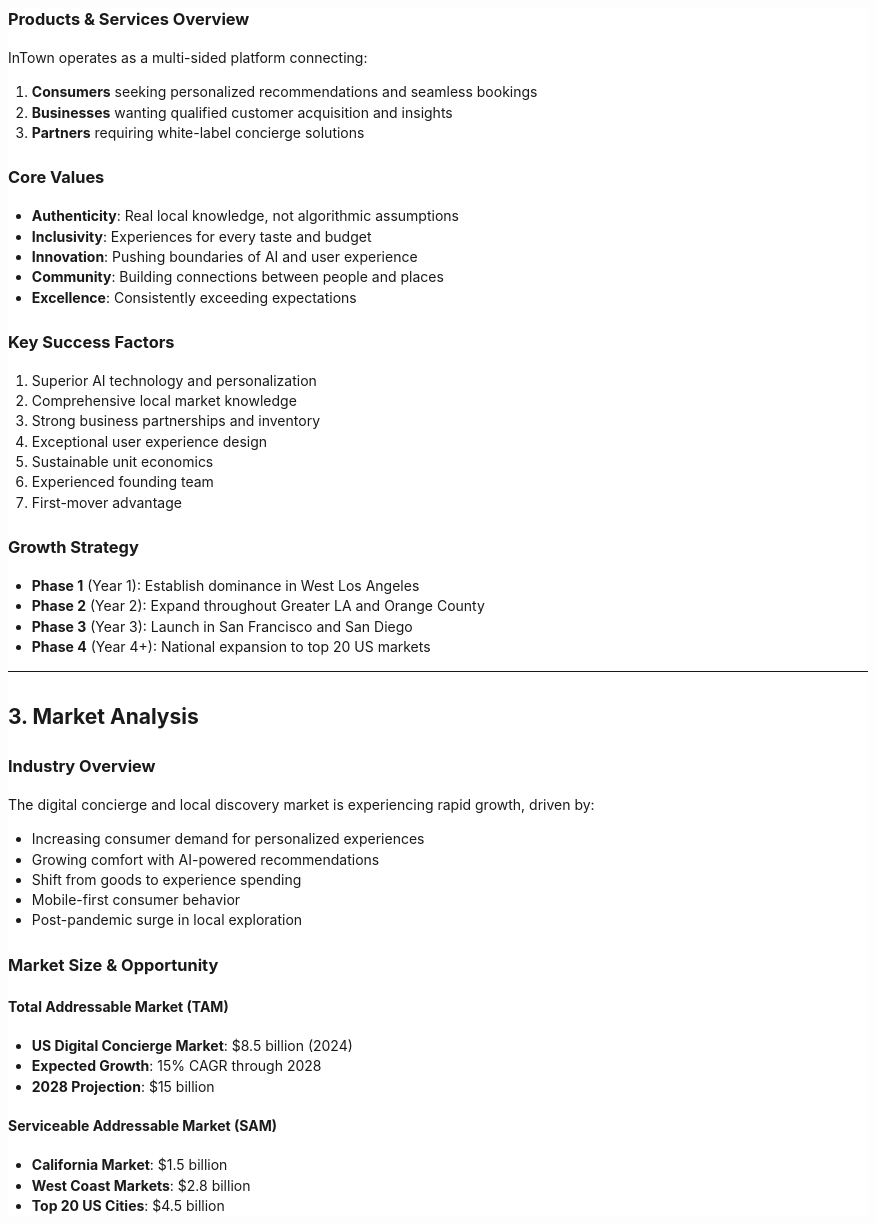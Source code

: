 ### Products & Services Overview
InTown operates as a multi-sided platform connecting:
1. **Consumers** seeking personalized recommendations and seamless bookings
2. **Businesses** wanting qualified customer acquisition and insights
3. **Partners** requiring white-label concierge solutions

### Core Values
- **Authenticity**: Real local knowledge, not algorithmic assumptions
- **Inclusivity**: Experiences for every taste and budget
- **Innovation**: Pushing boundaries of AI and user experience
- **Community**: Building connections between people and places
- **Excellence**: Consistently exceeding expectations

### Key Success Factors
1. Superior AI technology and personalization
2. Comprehensive local market knowledge
3. Strong business partnerships and inventory
4. Exceptional user experience design
5. Sustainable unit economics
6. Experienced founding team
7. First-mover advantage

### Growth Strategy
- **Phase 1** (Year 1): Establish dominance in West Los Angeles
- **Phase 2** (Year 2): Expand throughout Greater LA and Orange County
- **Phase 3** (Year 3): Launch in San Francisco and San Diego
- **Phase 4** (Year 4+): National expansion to top 20 US markets

---

## 3. Market Analysis

### Industry Overview
The digital concierge and local discovery market is experiencing rapid growth, driven by:
- Increasing consumer demand for personalized experiences
- Growing comfort with AI-powered recommendations
- Shift from goods to experience spending
- Mobile-first consumer behavior
- Post-pandemic surge in local exploration

### Market Size & Opportunity

#### Total Addressable Market (TAM)
- **US Digital Concierge Market**: $8.5 billion (2024)
- **Expected Growth**: 15% CAGR through 2028
- **2028 Projection**: $15 billion

#### Serviceable Addressable Market (SAM)
- **California Market**: $1.5 billion
- **West Coast Markets**: $2.8 billion
- **Top 20 US Cities**: $4.5 billion
